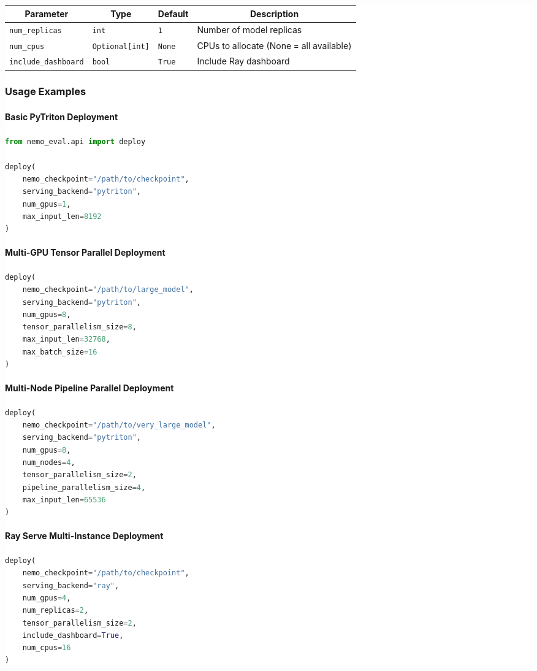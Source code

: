 | Parameter | Type | Default | Description |
|-----------|------|---------|-------------|
| `num_replicas` | `int` | `1` | Number of model replicas |
| `num_cpus` | `Optional[int]` | `None` | CPUs to allocate (None = all available) |
| `include_dashboard` | `bool` | `True` | Include Ray dashboard |

### Usage Examples

#### Basic PyTriton Deployment

```python
from nemo_eval.api import deploy

deploy(
    nemo_checkpoint="/path/to/checkpoint",
    serving_backend="pytriton",
    num_gpus=1,
    max_input_len=8192
)
```

#### Multi-GPU Tensor Parallel Deployment

```python
deploy(
    nemo_checkpoint="/path/to/large_model",
    serving_backend="pytriton", 
    num_gpus=8,
    tensor_parallelism_size=8,
    max_input_len=32768,
    max_batch_size=16
)
```

#### Multi-Node Pipeline Parallel Deployment

```python
deploy(
    nemo_checkpoint="/path/to/very_large_model",
    serving_backend="pytriton",
    num_gpus=8,
    num_nodes=4,
    tensor_parallelism_size=2,
    pipeline_parallelism_size=4,
    max_input_len=65536
)
```

#### Ray Serve Multi-Instance Deployment

```python
deploy(
    nemo_checkpoint="/path/to/checkpoint",
    serving_backend="ray",
    num_gpus=4,
    num_replicas=2,
    tensor_parallelism_size=2,
    include_dashboard=True,
    num_cpus=16
)
```
